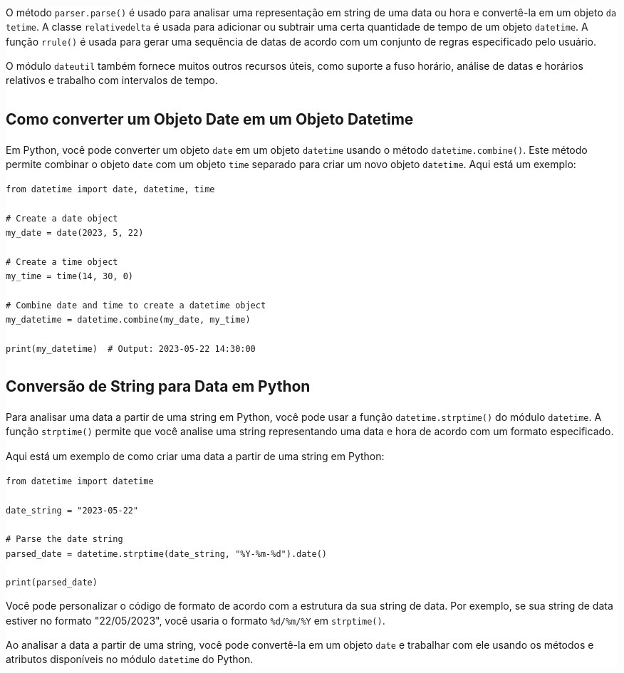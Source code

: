 O método `parser.parse()` é usado para analisar uma representação em string de uma data ou hora e convertê-la em um objeto `datetime`. A classe `relativedelta` é usada para adicionar ou subtrair uma certa quantidade de tempo de um objeto `datetime`. A função `rrule()` é usada para gerar uma sequência de datas de acordo com um conjunto de regras especificado pelo usuário.

O módulo `dateutil` também fornece muitos outros recursos úteis, como suporte a fuso horário, análise de datas e horários relativos e trabalho com intervalos de tempo.

## Como converter um Objeto Date em um Objeto Datetime

Em Python, você pode converter um objeto `date` em um objeto `datetime` usando o método `datetime.combine()`. Este método permite combinar o objeto `date` com um objeto `time` separado para criar um novo objeto `datetime`. Aqui está um exemplo:

```python3
from datetime import date, datetime, time

# Create a date object
my_date = date(2023, 5, 22)

# Create a time object
my_time = time(14, 30, 0)

# Combine date and time to create a datetime object
my_datetime = datetime.combine(my_date, my_time)

print(my_datetime)  # Output: 2023-05-22 14:30:00
```

## Conversão de String para Data em Python

Para analisar uma data a partir de uma string em Python, você pode usar a função `datetime.strptime()` do módulo `datetime`. A função `strptime()` permite que você analise uma string representando uma data e hora de acordo com um formato especificado.

Aqui está um exemplo de como criar uma data a partir de uma string em Python:

```python3
from datetime import datetime

date_string = "2023-05-22"

# Parse the date string
parsed_date = datetime.strptime(date_string, "%Y-%m-%d").date()

print(parsed_date)
```

Você pode personalizar o código de formato de acordo com a estrutura da sua string de data. Por exemplo, se sua string de data estiver no formato "22/05/2023", você usaria o formato `%d/%m/%Y` em `strptime()`.

Ao analisar a data a partir de uma string, você pode convertê-la em um objeto `date` e trabalhar com ele usando os métodos e atributos disponíveis no módulo `datetime` do Python.
